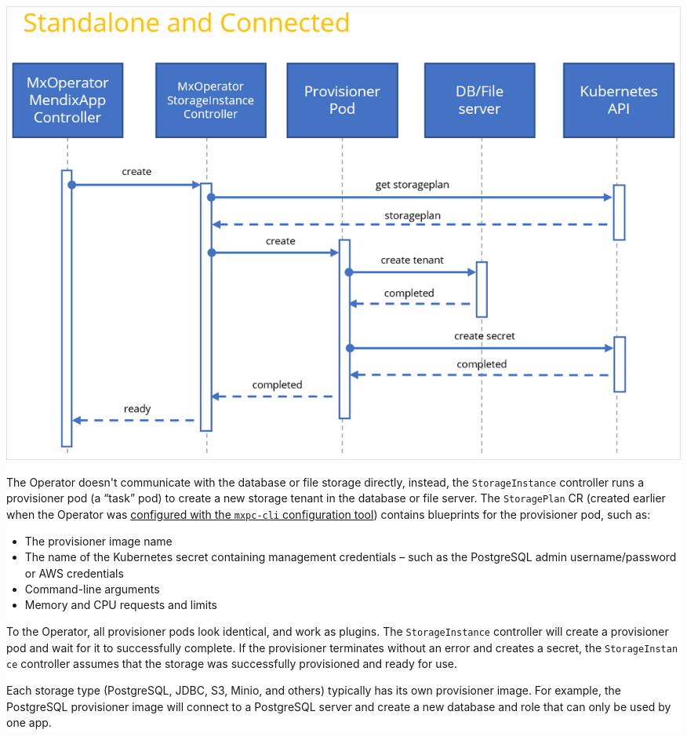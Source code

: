![](attachments/private-cloud-tech-appendix/mx4pc-provision-storage.png)

The Operator doesn't communicate with the database or file storage directly, instead, the `StorageInstance` controller runs a provisioner pod (a “task” pod) to create a new storage tenant in the database or file server.
The `StoragePlan` CR (created earlier when the Operator was [configured with the `mxpc-cli` configuration tool](private-cloud-cluster#configure-namespace)) contains blueprints for the provisioner pod, such as:

* The provisioner image name
* The name of the Kubernetes secret containing management credentials – such as the PostgreSQL admin username/password or AWS credentials
* Command-line arguments
* Memory and CPU requests and limits

To the Operator, all provisioner pods look identical, and work as plugins. The `StorageInstance` controller will create a provisioner pod and wait for it to successfully complete. If the provisioner terminates without an error and creates a secret, the `StorageInstance` controller assumes that the storage was successfully provisioned and ready for use.

Each storage type (PostgreSQL, JDBC, S3, Minio, and others) typically has its own provisioner image. For example, the PostgreSQL provisioner image will connect to a PostgreSQL server and create a new database and role that can only be used by one app.
